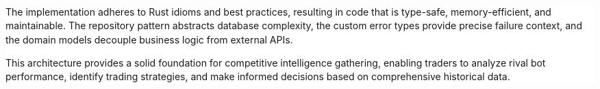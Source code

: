 The implementation adheres to Rust idioms and best practices, resulting in code that is type-safe, memory-efficient, and maintainable. The repository pattern abstracts database complexity, the custom error types provide precise failure context, and the domain models decouple business logic from external APIs.

This architecture provides a solid foundation for competitive intelligence gathering, enabling traders to analyze rival bot performance, identify trading strategies, and make informed decisions based on comprehensive historical data.
